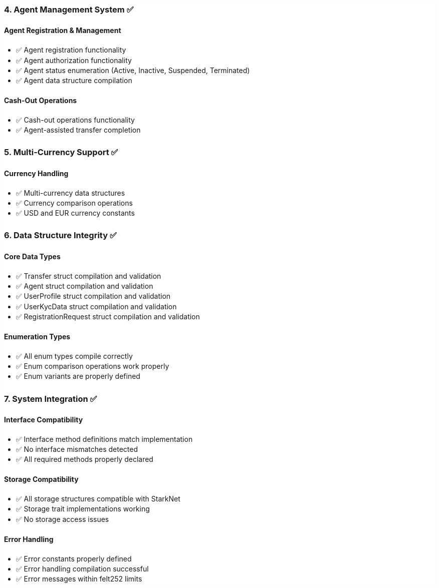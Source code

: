 ### 4. Agent Management System ✅

#### Agent Registration & Management
- ✅ Agent registration functionality
- ✅ Agent authorization functionality
- ✅ Agent status enumeration (Active, Inactive, Suspended, Terminated)
- ✅ Agent data structure compilation

#### Cash-Out Operations
- ✅ Cash-out operations functionality
- ✅ Agent-assisted transfer completion

### 5. Multi-Currency Support ✅

#### Currency Handling
- ✅ Multi-currency data structures
- ✅ Currency comparison operations
- ✅ USD and EUR currency constants

### 6. Data Structure Integrity ✅

#### Core Data Types
- ✅ Transfer struct compilation and validation
- ✅ Agent struct compilation and validation
- ✅ UserProfile struct compilation and validation
- ✅ UserKycData struct compilation and validation
- ✅ RegistrationRequest struct compilation and validation

#### Enumeration Types
- ✅ All enum types compile correctly
- ✅ Enum comparison operations work properly
- ✅ Enum variants are properly defined

### 7. System Integration ✅

#### Interface Compatibility
- ✅ Interface method definitions match implementation
- ✅ No interface mismatches detected
- ✅ All required methods properly declared

#### Storage Compatibility
- ✅ All storage structures compatible with StarkNet
- ✅ Storage trait implementations working
- ✅ No storage access issues

#### Error Handling
- ✅ Error constants properly defined
- ✅ Error handling compilation successful
- ✅ Error messages within felt252 limits
